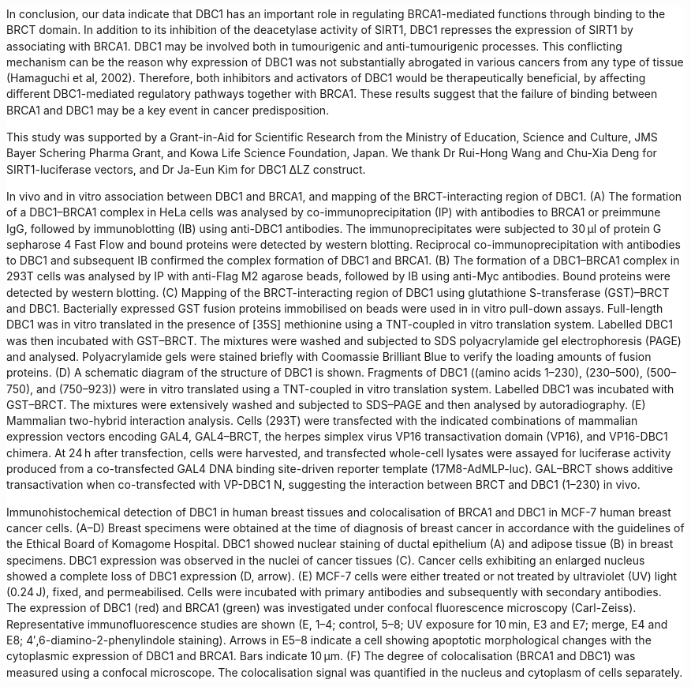 In conclusion, our data indicate that DBC1 has an important role in regulating BRCA1-mediated functions through binding to the BRCT domain. In addition to its inhibition of the deacetylase activity of SIRT1, DBC1 represses the expression of SIRT1 by associating with BRCA1. DBC1 may be involved both in tumourigenic and anti-tumourigenic processes. This conflicting mechanism can be the reason why expression of DBC1 was not substantially abrogated in various cancers from any type of tissue (Hamaguchi et al, 2002). Therefore, both inhibitors and activators of DBC1 would be therapeutically beneficial, by affecting different DBC1-mediated regulatory pathways together with BRCA1. These results suggest that the failure of binding between BRCA1 and DBC1 may be a key event in cancer predisposition.

This study was supported by a Grant-in-Aid for Scientific Research from the Ministry of Education, Science and Culture, JMS Bayer Schering Pharma Grant, and Kowa Life Science Foundation, Japan. We thank Dr Rui-Hong Wang and Chu-Xia Deng for SIRT1-luciferase vectors, and Dr Ja-Eun Kim for DBC1 ΔLZ construct.

In vivo and in vitro association between DBC1 and BRCA1, and mapping of the BRCT-interacting region of DBC1. (A) The formation of a DBC1–BRCA1 complex in HeLa cells was analysed by co-immunoprecipitation (IP) with antibodies to BRCA1 or preimmune IgG, followed by immunoblotting (IB) using anti-DBC1 antibodies. The immunoprecipitates were subjected to 30 μl of protein G sepharose 4 Fast Flow and bound proteins were detected by western blotting. Reciprocal co-immunoprecipitation with antibodies to DBC1 and subsequent IB confirmed the complex formation of DBC1 and BRCA1. (B) The formation of a DBC1–BRCA1 complex in 293T cells was analysed by IP with anti-Flag M2 agarose beads, followed by IB using anti-Myc antibodies. Bound proteins were detected by western blotting. (C) Mapping of the BRCT-interacting region of DBC1 using glutathione S-transferase (GST)–BRCT and DBC1. Bacterially expressed GST fusion proteins immobilised on beads were used in in vitro pull-down assays. Full-length DBC1 was in vitro translated in the presence of [35S] methionine using a TNT-coupled in vitro translation system. Labelled DBC1 was then incubated with GST–BRCT. The mixtures were washed and subjected to SDS polyacrylamide gel electrophoresis (PAGE) and analysed. Polyacrylamide gels were stained briefly with Coomassie Brilliant Blue to verify the loading amounts of fusion proteins. (D) A schematic diagram of the structure of DBC1 is shown. Fragments of DBC1 ((amino acids 1–230), (230–500), (500–750), and (750–923)) were in vitro translated using a TNT-coupled in vitro translation system. Labelled DBC1 was incubated with GST–BRCT. The mixtures were extensively washed and subjected to SDS–PAGE and then analysed by autoradiography. (E) Mammalian two-hybrid interaction analysis. Cells (293T) were transfected with the indicated combinations of mammalian expression vectors encoding GAL4, GAL4–BRCT, the herpes simplex virus VP16 transactivation domain (VP16), and VP16-DBC1 chimera. At 24 h after transfection, cells were harvested, and transfected whole-cell lysates were assayed for luciferase activity produced from a co-transfected GAL4 DNA binding site-driven reporter template (17M8-AdMLP-luc). GAL–BRCT shows additive transactivation when co-transfected with VP-DBC1 N, suggesting the interaction between BRCT and DBC1 (1–230) in vivo.

Immunohistochemical detection of DBC1 in human breast tissues and colocalisation of BRCA1 and DBC1 in MCF-7 human breast cancer cells. (A–D) Breast specimens were obtained at the time of diagnosis of breast cancer in accordance with the guidelines of the Ethical Board of Komagome Hospital. DBC1 showed nuclear staining of ductal epithelium (A) and adipose tissue (B) in breast specimens. DBC1 expression was observed in the nuclei of cancer tissues (C). Cancer cells exhibiting an enlarged nucleus showed a complete loss of DBC1 expression (D, arrow). (E) MCF-7 cells were either treated or not treated by ultraviolet (UV) light (0.24 J), fixed, and permeabilised. Cells were incubated with primary antibodies and subsequently with secondary antibodies. The expression of DBC1 (red) and BRCA1 (green) was investigated under confocal fluorescence microscopy (Carl-Zeiss). Representative immunofluorescence studies are shown (E, 1–4; control, 5–8; UV exposure for 10 min, E3 and E7; merge, E4 and E8; 4′,6-diamino-2-phenylindole staining). Arrows in E5–8 indicate a cell showing apoptotic morphological changes with the cytoplasmic expression of DBC1 and BRCA1. Bars indicate 10 μm. (F) The degree of colocalisation (BRCA1 and DBC1) was measured using a confocal microscope. The colocalisation signal was quantified in the nucleus and cytoplasm of cells separately.
